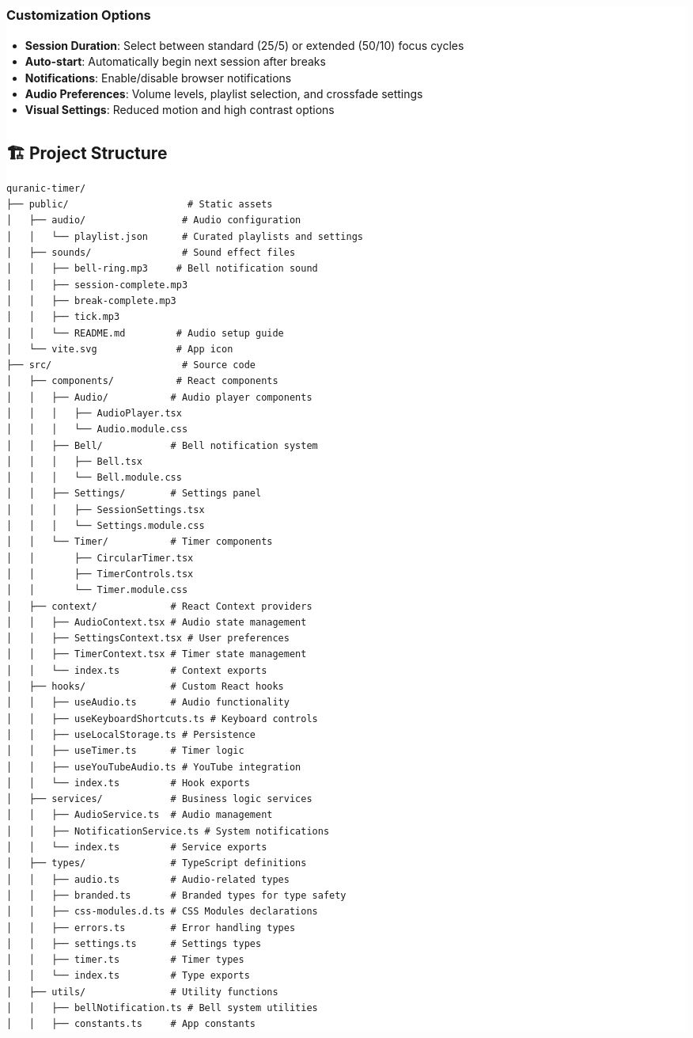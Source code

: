 ### Customization Options
- **Session Duration**: Select between standard (25/5) or extended (50/10) focus cycles
- **Auto-start**: Automatically begin next session after breaks
- **Notifications**: Enable/disable browser notifications
- **Audio Preferences**: Volume levels, playlist selection, and crossfade settings
- **Visual Settings**: Reduced motion and high contrast options

## 🏗️ Project Structure

```
quranic-timer/
├── public/                     # Static assets
│   ├── audio/                 # Audio configuration
│   │   └── playlist.json      # Curated playlists and settings
│   ├── sounds/                # Sound effect files
│   │   ├── bell-ring.mp3     # Bell notification sound
│   │   ├── session-complete.mp3
│   │   ├── break-complete.mp3
│   │   ├── tick.mp3
│   │   └── README.md         # Audio setup guide
│   └── vite.svg              # App icon
├── src/                       # Source code
│   ├── components/           # React components
│   │   ├── Audio/           # Audio player components
│   │   │   ├── AudioPlayer.tsx
│   │   │   └── Audio.module.css
│   │   ├── Bell/            # Bell notification system
│   │   │   ├── Bell.tsx
│   │   │   └── Bell.module.css
│   │   ├── Settings/        # Settings panel
│   │   │   ├── SessionSettings.tsx
│   │   │   └── Settings.module.css
│   │   └── Timer/           # Timer components
│   │       ├── CircularTimer.tsx
│   │       ├── TimerControls.tsx
│   │       └── Timer.module.css
│   ├── context/             # React Context providers
│   │   ├── AudioContext.tsx # Audio state management
│   │   ├── SettingsContext.tsx # User preferences
│   │   ├── TimerContext.tsx # Timer state management
│   │   └── index.ts         # Context exports
│   ├── hooks/               # Custom React hooks
│   │   ├── useAudio.ts      # Audio functionality
│   │   ├── useKeyboardShortcuts.ts # Keyboard controls
│   │   ├── useLocalStorage.ts # Persistence
│   │   ├── useTimer.ts      # Timer logic
│   │   ├── useYouTubeAudio.ts # YouTube integration
│   │   └── index.ts         # Hook exports
│   ├── services/            # Business logic services
│   │   ├── AudioService.ts  # Audio management
│   │   ├── NotificationService.ts # System notifications
│   │   └── index.ts         # Service exports
│   ├── types/               # TypeScript definitions
│   │   ├── audio.ts         # Audio-related types
│   │   ├── branded.ts       # Branded types for type safety
│   │   ├── css-modules.d.ts # CSS Modules declarations
│   │   ├── errors.ts        # Error handling types
│   │   ├── settings.ts      # Settings types
│   │   ├── timer.ts         # Timer types
│   │   └── index.ts         # Type exports
│   ├── utils/               # Utility functions
│   │   ├── bellNotification.ts # Bell system utilities
│   │   ├── constants.ts     # App constants
```
